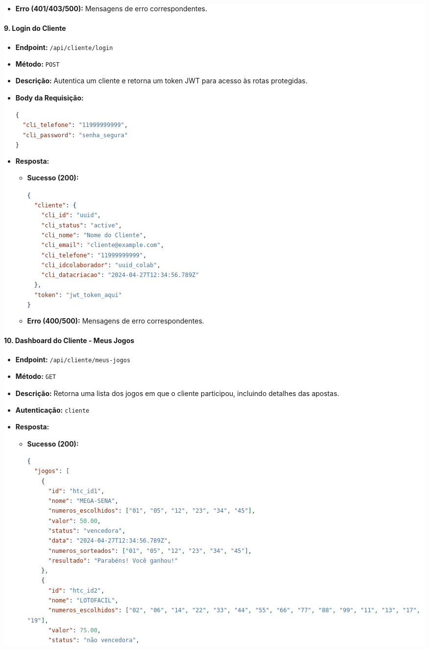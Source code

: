   - **Erro (401/403/500):** Mensagens de erro correspondentes.

#### 9. Login do Cliente

- **Endpoint:** `/api/cliente/login`
- **Método:** `POST`
- **Descrição:** Autentica um cliente e retorna um token JWT para acesso às rotas protegidas.
- **Body da Requisição:**

  ```json
  {
    "cli_telefone": "11999999999",
    "cli_password": "senha_segura"
  }
  ```

- **Resposta:**

  - **Sucesso (200):**

    ```json
    {
      "cliente": {
        "cli_id": "uuid",
        "cli_status": "active",
        "cli_nome": "Nome do Cliente",
        "cli_email": "cliente@example.com",
        "cli_telefone": "11999999999",
        "cli_idcolaborador": "uuid_colab",
        "cli_datacriacao": "2024-04-27T12:34:56.789Z"
      },
      "token": "jwt_token_aqui"
    }
    ```

  - **Erro (400/500):** Mensagens de erro correspondentes.

#### 10. Dashboard do Cliente - Meus Jogos

- **Endpoint:** `/api/cliente/meus-jogos`
- **Método:** `GET`
- **Descrição:** Retorna uma lista dos jogos em que o cliente participou, incluindo detalhes das apostas.
- **Autenticação:** `cliente`
- **Resposta:**

  - **Sucesso (200):**

    ```json
    {
      "jogos": [
        {
          "id": "htc_id1",
          "nome": "MEGA-SENA",
          "numeros_escolhidos": ["01", "05", "12", "23", "34", "45"],
          "valor": 50.00,
          "status": "vencedora",
          "data": "2024-04-27T12:34:56.789Z",
          "numeros_sorteados": ["01", "05", "12", "23", "34", "45"],
          "resultado": "Parabéns! Você ganhou!"
        },
        {
          "id": "htc_id2",
          "nome": "LOTOFACIL",
          "numeros_escolhidos": ["02", "06", "14", "22", "33", "44", "55", "66", "77", "88", "99", "11", "13", "17", "19"],
          "valor": 75.00,
          "status": "não vencedora",